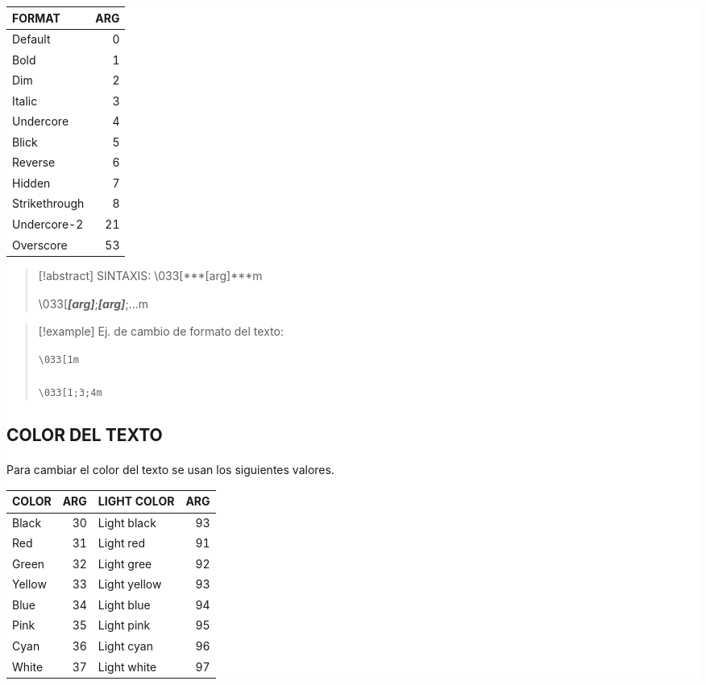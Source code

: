 | FORMAT        | ARG |
|:--------------|----:|
| Default       |   0 |
| Bold          |   1 |
| Dim           |   2 |
| Italic        |   3 |
| Undercore     |   4 |
| Blick         |   5 |
| Reverse       |   6 |
| Hidden        |   7 |
| Strikethrough |   8 |
| Undercore-2   |  21 |
| Overscore     |  53 |

> [!abstract] SINTAXIS:
> \\033\[***\[arg\]***m
>
> \\033\[***\[arg\]***;***\[arg\]***;...m

> [!example] Ej. de cambio de formato del texto:
> ```txt
> \033[1m
>
> \033[1;3;4m
> ```

## COLOR DEL TEXTO

Para cambiar el color del texto se usan los siguientes valores.

| COLOR  | ARG | LIGHT COLOR  | ARG |
|:-------|----:|:-------------|----:|
| Black  |  30 | Light black  |  93 |
| Red    |  31 | Light red    |  91 |
| Green  |  32 | Light gree   |  92 |
| Yellow |  33 | Light yellow |  93 |
| Blue   |  34 | Light blue   |  94 |
| Pink   |  35 | Light pink   |  95 |
| Cyan   |  36 | Light cyan   |  96 |
| White  |  37 | Light white  |  97 |
